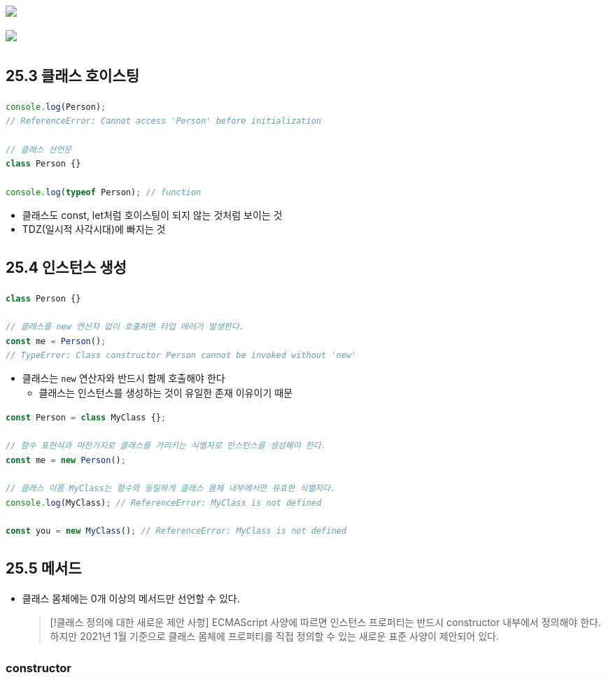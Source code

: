 ![](https://i.imgur.com/wdkfcAS.png)

![](https://i.imgur.com/FMmuh0c.png)

## 25.3 클래스 호이스팅

```js
console.log(Person);
// ReferenceError: Cannot access 'Person' before initialization

// 클래스 선언문
class Person {}

console.log(typeof Person); // function
```

- 클래스도 const, let처럼 호이스팅이 되지 않는 것처럼 보이는 것
- TDZ(일시적 사각시대)에 빠지는 것

## 25.4 인스턴스 생성

```js
class Person {}

// 클래스를 new 연산자 없이 호출하면 타입 에러가 발생한다.
const me = Person();
// TypeError: Class constructor Person cannot be invoked without 'new'
```

- 클래스는 `new` 연산자와 반드시 함께 호출해야 한다
  - 클래스는 인스턴스를 생성하는 것이 유일한 존재 이유이기 때문

```js
const Person = class MyClass {};

// 함수 표현식과 마찬가지로 클래스를 가리키는 식별자로 인스턴스를 생성해야 한다.
const me = new Person();

// 클래스 이름 MyClass는 함수와 동일하게 클래스 몸체 내부에서만 유효한 식별자다.
console.log(MyClass); // ReferenceError: MyClass is not defined

const you = new MyClass(); // ReferenceError: MyClass is not defined
```

## 25.5 메서드

- 클래스 몸체에는 0개 이상의 메서드만 선언할 수 있다.
  > [!클래스 정의에 대한 새로운 제안 사항]
  > ECMAScript 사양에 따르면 인스턴스 프로퍼티는 반드시 constructor 내부에서 정의해야 한다. 하지만 2021년 1월 기준으로 클래스 몸체에 프로퍼티를 직접 정의할 수 있는 새로운 표준 사양이 제안되어 있다.

### constructor
